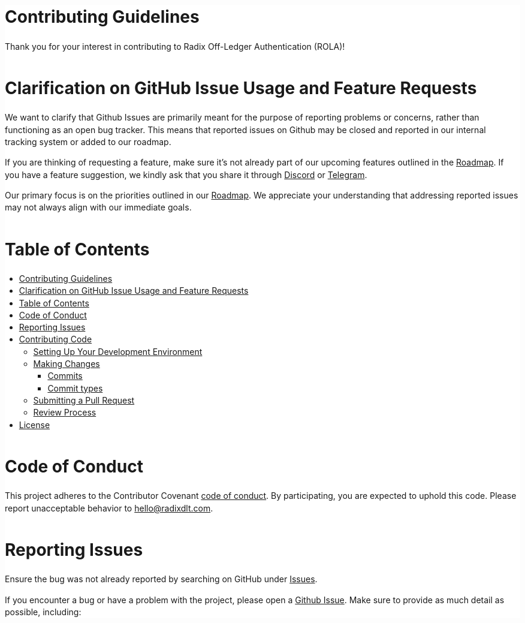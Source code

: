 # Contributing Guidelines

Thank you for your interest in contributing to Radix Off-Ledger Authentication (ROLA)!

# Clarification on GitHub Issue Usage and Feature Requests

We want to clarify that Github Issues are primarily meant for the purpose of reporting problems or concerns, rather than functioning as an open bug tracker. This means that reported issues on Github may be closed and reported in our internal tracking system or added to our roadmap.

If you are thinking of requesting a feature, make sure it’s not already part of our upcoming features outlined in the [Roadmap](https://docs.radixdlt.com/docs/roadmap). If you have a feature suggestion, we kindly ask that you share it through [Discord](http://discord.gg/radixdlt) or [Telegram](https://t.me/RadixDevelopers).

Our primary focus is on the priorities outlined in our [Roadmap](https://docs.radixdlt.com/docs/roadmap). We appreciate your understanding that addressing reported issues may not always align with our immediate goals.

# Table of Contents

- [Contributing Guidelines](#contributing-guidelines)
- [Clarification on GitHub Issue Usage and Feature Requests](#clarification-on-github-issue-usage-and-feature-requests)
- [Table of Contents](#table-of-contents)
- [Code of Conduct](#code-of-conduct)
- [Reporting Issues](#reporting-issues)
- [Contributing Code](#contributing-code)
  - [Setting Up Your Development Environment](#setting-up-your-development-environment)
  - [Making Changes](#making-changes)
    - [Commits](#commits)
    - [Commit types](#commit-types)
  - [Submitting a Pull Request](#submitting-a-pull-request)
  - [Review Process](#review-process)
- [License](#license)

# Code of Conduct

This project adheres to the Contributor Covenant [code of conduct](CODE_OF_CONDUCT.md).
By participating, you are expected to uphold this code.
Please report unacceptable behavior to [hello@radixdlt.com](mailto:hello@radixdlt.com).

# Reporting Issues

Ensure the bug was not already reported by searching on GitHub under [Issues](https://github.com/radixdlt/rola/issues).

If you encounter a bug or have a problem with the project, please open a [Github Issue](https://github.com/radixdlt/rola/issues). Make sure to provide as much detail as possible, including:

